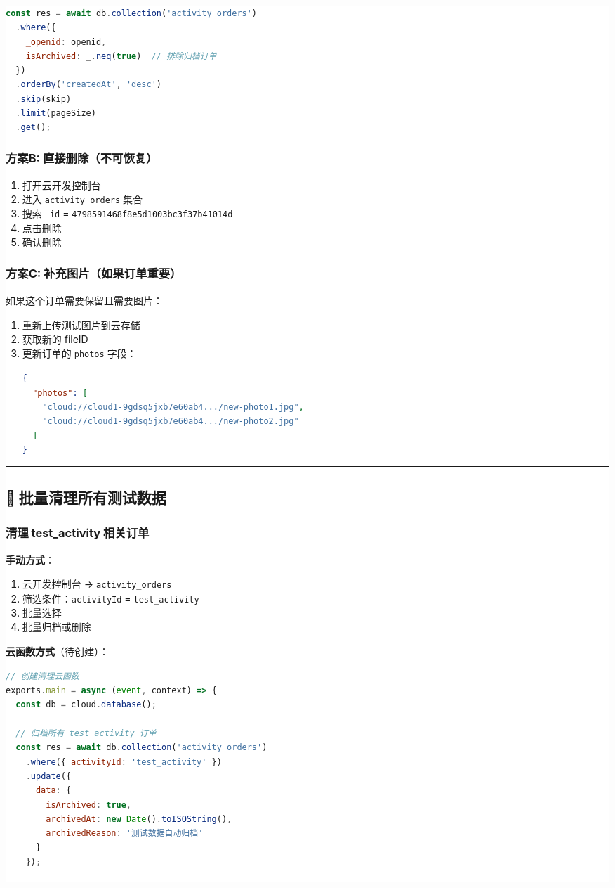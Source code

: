 ```javascript
const res = await db.collection('activity_orders')
  .where({
    _openid: openid,
    isArchived: _.neq(true)  // 排除归档订单
  })
  .orderBy('createdAt', 'desc')
  .skip(skip)
  .limit(pageSize)
  .get();
```

### 方案B: 直接删除（不可恢复）

1. 打开云开发控制台
2. 进入 `activity_orders` 集合
3. 搜索 `_id` = `4798591468f8e5d1003bc3f37b41014d`
4. 点击删除
5. 确认删除

### 方案C: 补充图片（如果订单重要）

如果这个订单需要保留且需要图片：

1. 重新上传测试图片到云存储
2. 获取新的 fileID
3. 更新订单的 `photos` 字段：
   ```json
   {
     "photos": [
       "cloud://cloud1-9gdsq5jxb7e60ab4.../new-photo1.jpg",
       "cloud://cloud1-9gdsq5jxb7e60ab4.../new-photo2.jpg"
     ]
   }
   ```

---

## 🧹 批量清理所有测试数据

### 清理 test_activity 相关订单

**手动方式**：

1. 云开发控制台 → `activity_orders`
2. 筛选条件：`activityId` = `test_activity`
3. 批量选择
4. 批量归档或删除

**云函数方式**（待创建）：

```javascript
// 创建清理云函数
exports.main = async (event, context) => {
  const db = cloud.database();
  
  // 归档所有 test_activity 订单
  const res = await db.collection('activity_orders')
    .where({ activityId: 'test_activity' })
    .update({
      data: {
        isArchived: true,
        archivedAt: new Date().toISOString(),
        archivedReason: '测试数据自动归档'
      }
    });
  
```